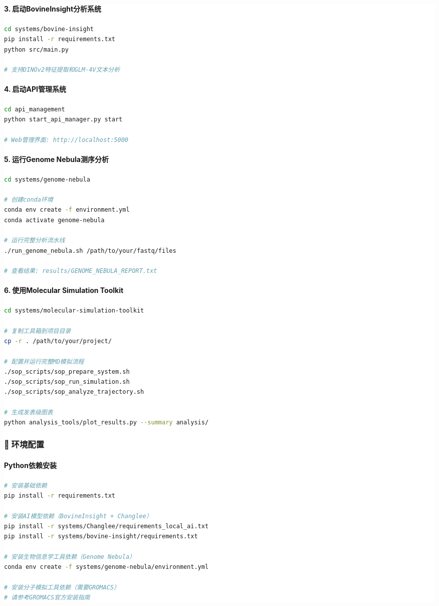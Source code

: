 #### 3. 启动BovineInsight分析系统
```bash
cd systems/bovine-insight
pip install -r requirements.txt
python src/main.py

# 支持DINOv2特征提取和GLM-4V文本分析
```

#### 4. 启动API管理系统
```bash
cd api_management
python start_api_manager.py start

# Web管理界面: http://localhost:5000
```

#### 5. 运行Genome Nebula测序分析
```bash
cd systems/genome-nebula

# 创建conda环境
conda env create -f environment.yml
conda activate genome-nebula

# 运行完整分析流水线
./run_genome_nebula.sh /path/to/your/fastq/files

# 查看结果: results/GENOME_NEBULA_REPORT.txt
```

#### 6. 使用Molecular Simulation Toolkit
```bash
cd systems/molecular-simulation-toolkit

# 复制工具箱到项目目录
cp -r . /path/to/your/project/

# 配置并运行完整MD模拟流程
./sop_scripts/sop_prepare_system.sh
./sop_scripts/sop_run_simulation.sh
./sop_scripts/sop_analyze_trajectory.sh

# 生成发表级图表
python analysis_tools/plot_results.py --summary analysis/
```

### 🔧 环境配置

#### Python依赖安装
```bash
# 安装基础依赖
pip install -r requirements.txt

# 安装AI模型依赖（BovineInsight + Changlee）
pip install -r systems/Changlee/requirements_local_ai.txt
pip install -r systems/bovine-insight/requirements.txt

# 安装生物信息学工具依赖（Genome Nebula）
conda env create -f systems/genome-nebula/environment.yml

# 安装分子模拟工具依赖（需要GROMACS）
# 请参考GROMACS官方安装指南
```
